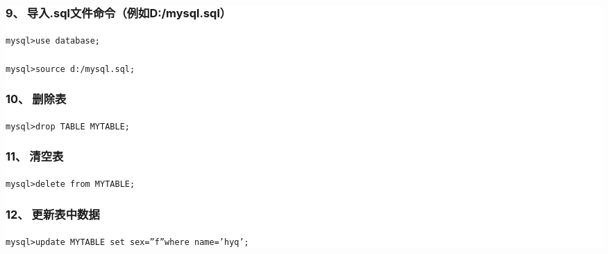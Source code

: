### 9、 导入.sql文件命令（例如D:/mysql.sql）  
```shell
mysql>use database;  

mysql>source d:/mysql.sql;  
```

### 10、 删除表  
```shell
mysql>drop TABLE MYTABLE;  
```

### 11、 清空表  
```shell
mysql>delete from MYTABLE;  
```

### 12、 更新表中数据  
```shell
mysql>update MYTABLE set sex=”f”where name=’hyq’;
```
